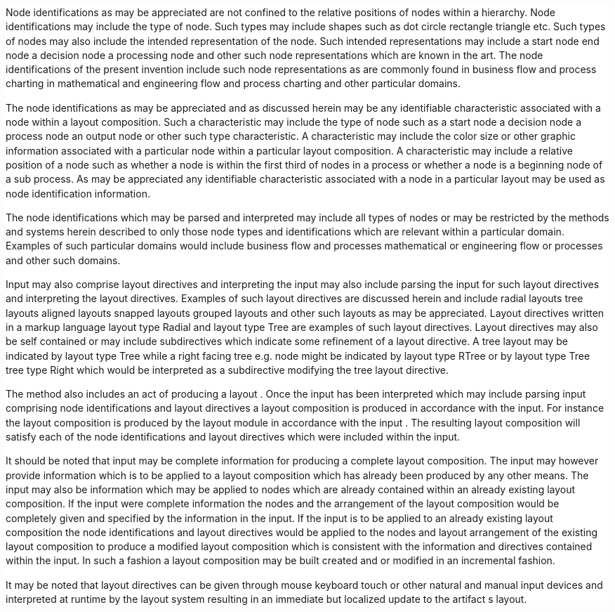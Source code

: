 Node identifications as may be appreciated are not confined to the relative positions of nodes within a hierarchy. Node identifications may include the type of node. Such types may include shapes such as dot circle rectangle triangle etc. Such types of nodes may also include the intended representation of the node. Such intended representations may include a start node end node a decision node a processing node and other such node representations which are known in the art. The node identifications of the present invention include such node representations as are commonly found in business flow and process charting in mathematical and engineering flow and process charting and other particular domains.

The node identifications as may be appreciated and as discussed herein may be any identifiable characteristic associated with a node within a layout composition. Such a characteristic may include the type of node such as a start node a decision node a process node an output node or other such type characteristic. A characteristic may include the color size or other graphic information associated with a particular node within a particular layout composition. A characteristic may include a relative position of a node such as whether a node is within the first third of nodes in a process or whether a node is a beginning node of a sub process. As may be appreciated any identifiable characteristic associated with a node in a particular layout may be used as node identification information.

The node identifications which may be parsed and interpreted may include all types of nodes or may be restricted by the methods and systems herein described to only those node types and identifications which are relevant within a particular domain. Examples of such particular domains would include business flow and processes mathematical or engineering flow or processes and other such domains.

Input may also comprise layout directives and interpreting the input may also include parsing the input for such layout directives and interpreting the layout directives. Examples of such layout directives are discussed herein and include radial layouts tree layouts aligned layouts snapped layouts grouped layouts and other such layouts as may be appreciated. Layout directives written in a markup language layout type Radial and layout type Tree are examples of such layout directives. Layout directives may also be self contained or may include subdirectives which indicate some refinement of a layout directive. A tree layout may be indicated by layout type Tree while a right facing tree e.g. node might be indicated by layout type RTree or by layout type Tree tree type Right which would be interpreted as a subdirective modifying the tree layout directive.

The method also includes an act of producing a layout . Once the input has been interpreted which may include parsing input comprising node identifications and layout directives a layout composition is produced in accordance with the input. For instance the layout composition is produced by the layout module in accordance with the input . The resulting layout composition will satisfy each of the node identifications and layout directives which were included within the input.

It should be noted that input may be complete information for producing a complete layout composition. The input may however provide information which is to be applied to a layout composition which has already been produced by any other means. The input may also be information which may be applied to nodes which are already contained within an already existing layout composition. If the input were complete information the nodes and the arrangement of the layout composition would be completely given and specified by the information in the input. If the input is to be applied to an already existing layout composition the node identifications and layout directives would be applied to the nodes and layout arrangement of the existing layout composition to produce a modified layout composition which is consistent with the information and directives contained within the input. In such a fashion a layout composition may be built created and or modified in an incremental fashion.

It may be noted that layout directives can be given through mouse keyboard touch or other natural and manual input devices and interpreted at runtime by the layout system resulting in an immediate but localized update to the artifact s layout.
